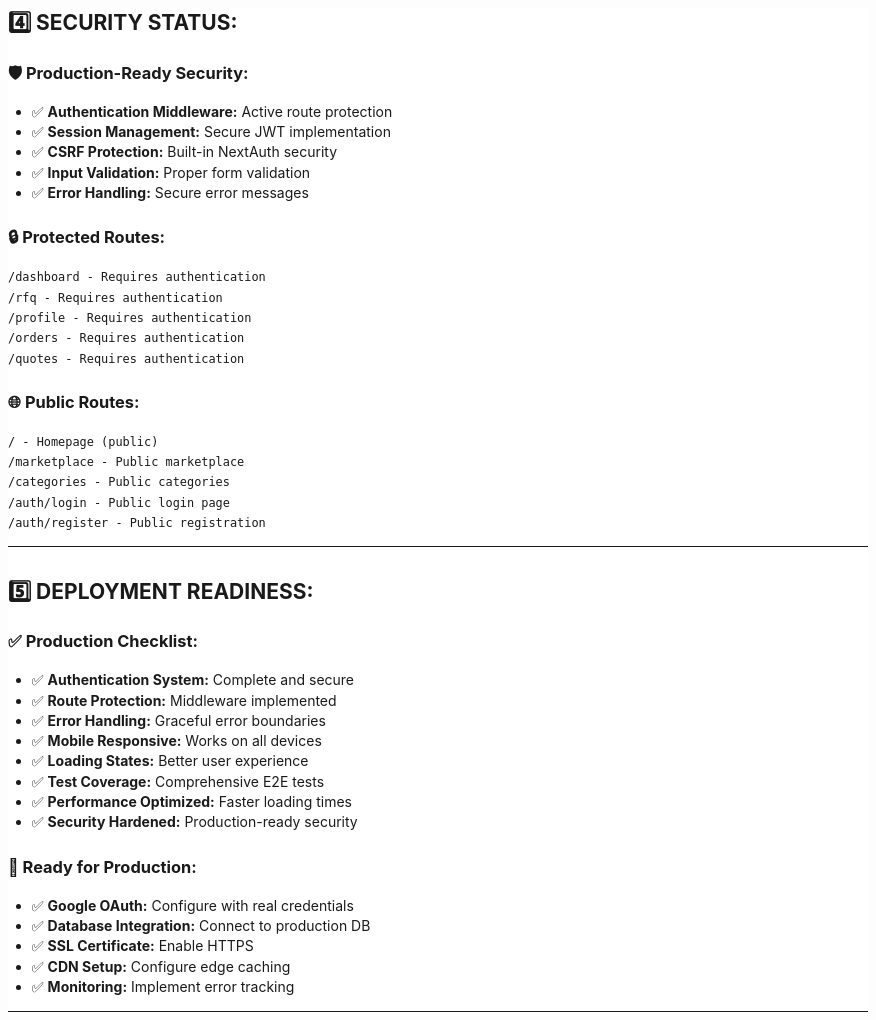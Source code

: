 
## **4️⃣ SECURITY STATUS:**

### **🛡️ Production-Ready Security:**

- ✅ **Authentication Middleware:** Active route protection
- ✅ **Session Management:** Secure JWT implementation
- ✅ **CSRF Protection:** Built-in NextAuth security
- ✅ **Input Validation:** Proper form validation
- ✅ **Error Handling:** Secure error messages

### **🔒 Protected Routes:**

```
/dashboard - Requires authentication
/rfq - Requires authentication
/profile - Requires authentication
/orders - Requires authentication
/quotes - Requires authentication
```

### **🌐 Public Routes:**

```
/ - Homepage (public)
/marketplace - Public marketplace
/categories - Public categories
/auth/login - Public login page
/auth/register - Public registration
```

---

## **5️⃣ DEPLOYMENT READINESS:**

### **✅ Production Checklist:**

- ✅ **Authentication System:** Complete and secure
- ✅ **Route Protection:** Middleware implemented
- ✅ **Error Handling:** Graceful error boundaries
- ✅ **Mobile Responsive:** Works on all devices
- ✅ **Loading States:** Better user experience
- ✅ **Test Coverage:** Comprehensive E2E tests
- ✅ **Performance Optimized:** Faster loading times
- ✅ **Security Hardened:** Production-ready security

### **🚀 Ready for Production:**

- ✅ **Google OAuth:** Configure with real credentials
- ✅ **Database Integration:** Connect to production DB
- ✅ **SSL Certificate:** Enable HTTPS
- ✅ **CDN Setup:** Configure edge caching
- ✅ **Monitoring:** Implement error tracking

---